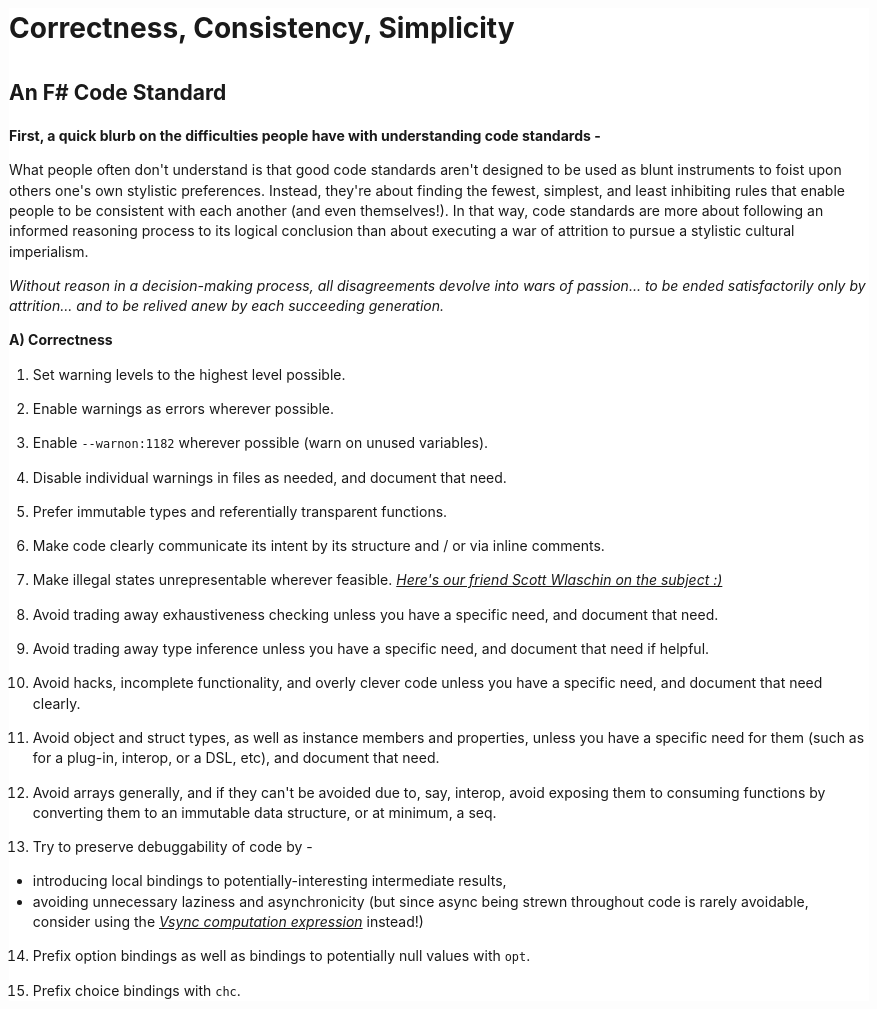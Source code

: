 Correctness, Consistency, Simplicity
====================================

**An F\# Code Standard**
-

**First, a quick blurb on the difficulties people have with understanding code standards -**

What people often don't understand is that good code standards aren't designed to be used as blunt instruments to foist upon others one's own stylistic preferences. Instead, they're about finding the fewest, simplest, and least  inhibiting rules that enable people to be consistent with each another (and even themselves!). In that way, code standards are more about following an informed reasoning process to its logical conclusion than about executing a war of attrition to pursue a stylistic cultural imperialism.

*Without reason in a decision-making process, all disagreements devolve into wars of passion... to be ended satisfactorily only by attrition... and to be relived anew by each succeeding generation.*

**A) Correctness**

1) Set warning levels to the highest level possible.

2) Enable warnings as errors wherever possible.

3) Enable `--warnon:1182` wherever possible (warn on unused variables).

4) Disable individual warnings in files as needed, and document that need.

5) Prefer immutable types and referentially transparent functions.

6) Make code clearly communicate its intent by its structure and / or via inline comments.

7) Make illegal states unrepresentable wherever feasible. [*Here's our friend Scott Wlaschin on the subject :)*](http://fsharpforfunandprofit.com/posts/designing-with-types-making-illegal-states-unrepresentable/)

8) Avoid trading away exhaustiveness checking unless you have a specific need, and document that need.

9) Avoid trading away type inference unless you have a specific need, and document that need if helpful.

10) Avoid hacks, incomplete functionality, and overly clever code unless you have a specific need, and document that need clearly.

11) Avoid object and struct types, as well as instance members and properties, unless you have a specific need for them (such as for a plug-in, interop, or a DSL, etc), and document that need.

12) Avoid arrays generally, and if they can't be avoided due to, say, interop, avoid exposing them to consuming functions by converting them to an immutable data structure, or at minimum, a seq.

13) Try to preserve debuggability of code by -

-   introducing local bindings to potentially-interesting intermediate results,
-   avoiding unnecessary laziness and asynchronicity (but since async being strewn throughout code is rarely avoidable, consider using the [*Vsync computation expression*](https://gist.github.com/bryanedds/45ef1193b79e06000a9a) instead!)

14) Prefix option bindings as well as bindings to potentially null values with `opt`.

15) Prefix choice bindings with `chc`.
